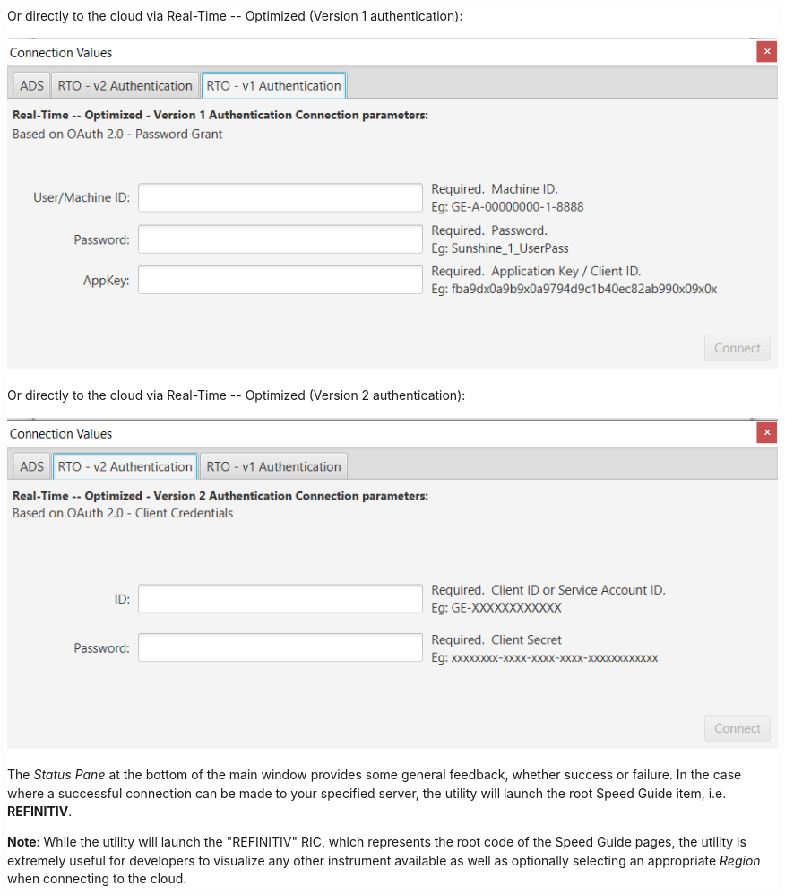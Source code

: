 Or directly to the cloud via Real-Time -- Optimized (Version 1 authentication):

![connect](images/connectRTOv1.png)

Or directly to the cloud via Real-Time -- Optimized (Version 2 authentication):

![connect](images/connectRTOv2.png)

The _Status Pane_ at the bottom of the main window provides some general feedback, whether success or failure.  In the case where a successful connection can be made to your specified server, the utility will launch the root Speed Guide item, i.e. **REFINITIV**.

**Note**: While the utility will launch the "REFINITIV" RIC, which represents the root code of the Speed Guide pages, the utility is extremely useful for developers to visualize any other instrument available as well as optionally selecting an appropriate _Region_ when connecting to the cloud.
